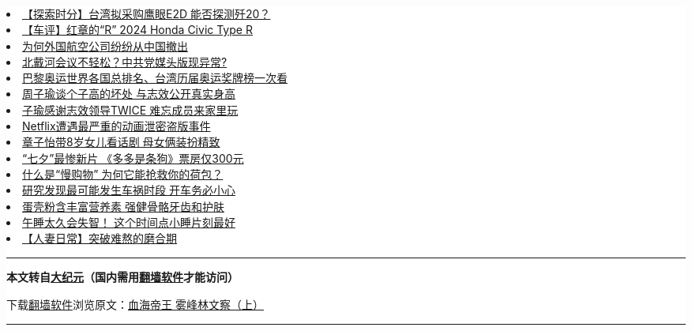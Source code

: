 <li><a href="https://github.com/1992513/djy/blob/master/gb/24/8/10/n14308837.md#1">【探索时分】台湾拟采购鹰眼E2D 能否探测歼20？</a></li>
<li><a href="https://github.com/1992513/djy/blob/master/gb/24/8/10/n14308560.md#1">【车评】红章的“R” 2024 Honda Civic Type R</a></li>
<li><a href="https://github.com/1992513/djy/blob/master/gb/24/8/9/n14308388.md#1">为何外国航空公司纷纷从中国撤出</a></li>
<li><a href="https://github.com/1992513/djy/blob/master/gb/24/8/10/n14308523.md#1">北戴河会议不轻松？中共党媒头版现异常?</a></li>
<li><a href="https://github.com/1992513/djy/blob/master/gb/24/8/9/n14308069.md#1">巴黎奥运世界各国总排名、台湾历届奥运奖牌榜一次看</a></li>
<li><a href="https://github.com/1992513/djy/blob/master/gb/24/8/9/n14308335.md#1">周子瑜谈个子高的坏处 与志效公开真实身高</a></li>
<li><a href="https://github.com/1992513/djy/blob/master/gb/24/8/9/n14307988.md#1">子瑜感谢志效领导TWICE 难忘成员来家里玩</a></li>
<li><a href="https://github.com/1992513/djy/blob/master/gb/24/8/9/n14308115.md#1">Netflix遭遇最严重的动画泄密盗版事件</a></li>
<li><a href="https://github.com/1992513/djy/blob/master/gb/24/8/9/n14308447.md#1">章子怡带8岁女儿看话剧 母女俩装扮精致</a></li>
<li><a href="https://github.com/1992513/djy/blob/master/gb/24/8/10/n14308804.md#1">“七夕”最惨新片 《多多是条狗》票房仅300元</a></li>
<li><a href="https://github.com/1992513/djy/blob/master/gb/24/8/9/n14308042.md#1">什么是“慢购物” 为何它能抢救你的荷包？</a></li>
<li><a href="https://github.com/1992513/djy/blob/master/gb/24/8/11/n14309023.md#1">研究发现最可能发生车祸时段 开车务必小心</a></li>
<li><a href="https://github.com/1992513/djy/blob/master/gb/24/8/7/n14306576.md#1">蛋壳粉含丰富营养素 强健骨骼牙齿和护肤</a></li>
<li><a href="https://github.com/1992513/djy/blob/master/gb/24/8/10/n14308504.md#1">午睡太久会失智！ 这个时间点小睡片刻最好</a></li>
<li><a href="https://github.com/1992513/djy/blob/master/gb/24/8/7/n14306694.md#1">【人妻日常】突破难熬的磨合期</a></li>
<hr>
<strong>本文转自<a href="https://www.epochtimes.com">大纪元</a>（国内需用<a href="https://github.com/1992513/www/blob/master/README.md#8">翻墙软件</a>才能访问）</strong><p>下载<a href="https://github.com/1992513/www/blob/master/README.md#8">翻墙软件</a>浏览原文：<a href="https://www.epochtimes.com/gb/20/3/9/n11925985.htm">血海帝王 雾峰林文察（上）</a></p><hr>